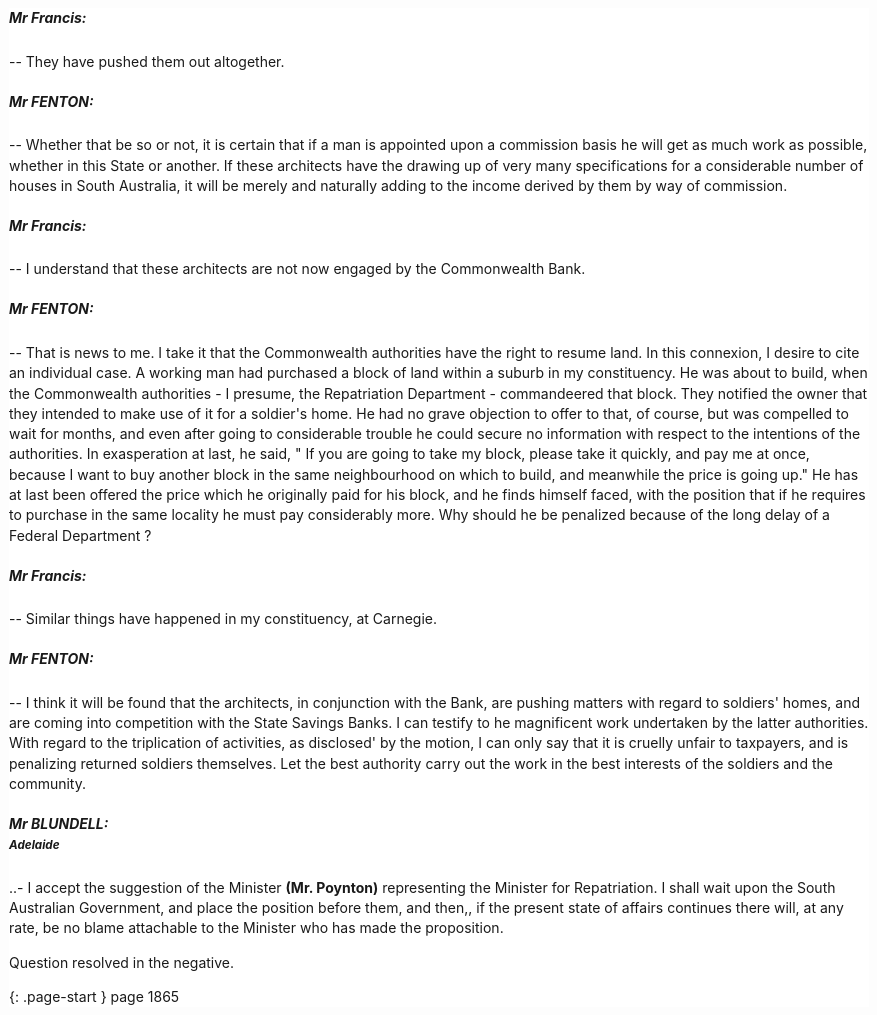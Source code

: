 ##### Mr Francis:

--  They have pushed them out altogether. 

##### Mr FENTON:

-- Whether that be so or not, it is certain that if a man is appointed upon a commission basis he will get as much work as possible, whether in this State or another. If these architects have the drawing up of very many specifications for a considerable number of houses in South Australia, it will be merely and naturally adding to the income derived by them by way of commission. 

##### Mr Francis:

--  I understand that these architects are not now engaged by the Commonwealth Bank. 

##### Mr FENTON:

-- That is news to me. I take it that the Commonwealth authorities have the right to resume land. In this connexion, I desire to cite an individual case. A working man had purchased a block of land within a suburb in my constituency. He was about to build, when the Commonwealth authorities - I presume, the Repatriation Department - commandeered that block. They notified the owner that they intended to make use of it for a soldier's home. He had no grave objection to offer to that, of course, but was compelled to wait for months, and even after going to considerable trouble he could secure no information with respect to the intentions of the authorities. In exasperation at last, he said, " If you are going to take my block, please take it quickly, and pay me at once, because I want to buy another block in the same neighbourhood on which to build, and meanwhile the price is going up." He has at last been offered the price which he originally paid for his block, and he finds himself faced, with the position that if he requires to purchase in the same locality he must pay considerably more. Why should he be penalized because of the long delay of a Federal Department ? 

##### Mr Francis:

--  Similar things have happened in my constituency, at Carnegie. 

##### Mr FENTON:

-- I think it will be found that the architects, in conjunction with the Bank, are pushing matters with regard to soldiers' homes, and are coming into competition with the State Savings Banks. I can testify to he magnificent work undertaken by the latter authorities. With regard to the triplication of activities, as disclosed' by the motion, I can only say that it is cruelly unfair to taxpayers, and is penalizing returned soldiers themselves. Let the best authority carry out the work in the best interests of the soldiers and the community. 

##### Mr BLUNDELL:<br><small class="text-muted">Adelaide</small>

..- I accept the suggestion of the Minister  **(Mr. Poynton)**  representing the Minister for Repatriation. I shall wait upon the South Australian Government, and place the position before them, and then,, if the present state of affairs continues  there  will, at any rate, be no blame attachable to the Minister who has made the proposition. 

Question resolved in the negative. 

{: .page-start }
page 1865
